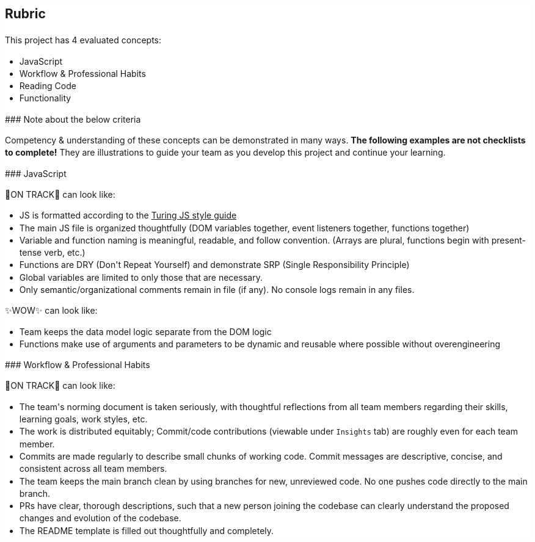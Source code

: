 ## Rubric

This project has 4 evaluated concepts:

- JavaScript
- Workflow & Professional Habits
- Reading Code
- Functionality

<section class="note">
### Note about the below criteria

Competency & understanding of these concepts can be demonstrated in many ways. **The following examples are not checklists to complete!** They are illustrations to guide your team as you develop this project and continue your learning.
</section>

<section class="answer">
### JavaScript

💫ON TRACK💫 can look like:
- JS is formatted according to the [Turing JS style guide](https://github.com/turingschool-examples/javascript/tree/main/es5)
- The main JS file is organized thoughtfully (DOM variables together, event listeners together, functions together)
- Variable and function naming is meaningful, readable, and follow convention. (Arrays are plural, functions begin with present-tense verb, etc.) 
- Functions are DRY (Don't Repeat Yourself) and demonstrate SRP (Single Responsibility Principle)
- Global variables are limited to only those that are necessary.
- Only semantic/organizational comments remain in file (if any). No console logs remain in any files.

✨WOW✨ can look like:

- Team keeps the data model logic separate from the DOM logic
- Functions make use of arguments and parameters to be dynamic and reusable where possible without overengineering
</section>

<section class="answer">
### Workflow & Professional Habits

💫ON TRACK💫 can look like:
- The team's norming document is taken seriously, with thoughtful reflections from all team members regarding their skills, learning goals, work styles, etc. 
- The work is distributed equitably; Commit/code contributions (viewable under `Insights` tab) are roughly even for each team member.
- Commits are made regularly to describe small chunks of working code. Commit messages are descriptive, concise, and consistent across all team members.
- The team keeps the main branch clean by using branches for new, unreviewed code. No one pushes code directly to the main branch.
- PRs have clear, thorough descriptions, such that a new person joining the codebase can clearly understand the proposed changes and evolution of the codebase.
- The README template is filled out thoughtfully and completely.
